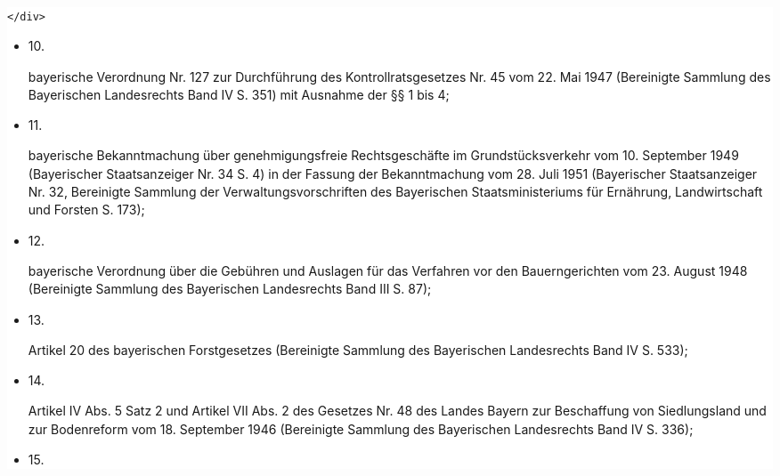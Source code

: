     </div>

  - 10\.
    
    <div style="">
    
    bayerische Verordnung Nr. 127 zur Durchführung des
    Kontrollratsgesetzes Nr. 45 vom 22. Mai 1947 (Bereinigte Sammlung
    des Bayerischen Landesrechts Band IV S. 351) mit Ausnahme der §§ 1
    bis 4;
    
    </div>

  - 11\.
    
    <div style="">
    
    bayerische Bekanntmachung über genehmigungsfreie Rechtsgeschäfte im
    Grundstücksverkehr vom 10. September 1949 (Bayerischer
    Staatsanzeiger Nr. 34 S. 4) in der Fassung der Bekanntmachung vom
    28. Juli 1951 (Bayerischer Staatsanzeiger Nr. 32, Bereinigte
    Sammlung der Verwaltungsvorschriften des Bayerischen
    Staatsministeriums für Ernährung, Landwirtschaft und Forsten S.
    173);
    
    </div>

  - 12\.
    
    <div style="">
    
    bayerische Verordnung über die Gebühren und Auslagen für das
    Verfahren vor den Bauerngerichten vom 23. August 1948 (Bereinigte
    Sammlung des Bayerischen Landesrechts Band III S. 87);
    
    </div>

  - 13\.
    
    <div style="">
    
    Artikel 20 des bayerischen Forstgesetzes (Bereinigte Sammlung des
    Bayerischen Landesrechts Band IV S. 533);
    
    </div>

  - 14\.
    
    <div style="">
    
    Artikel IV Abs. 5 Satz 2 und Artikel VII Abs. 2 des Gesetzes Nr. 48
    des Landes Bayern zur Beschaffung von Siedlungsland und zur
    Bodenreform vom 18. September 1946 (Bereinigte Sammlung des
    Bayerischen Landesrechts Band IV S. 336);
    
    </div>

  - 15\.
    
    <div style="">
    